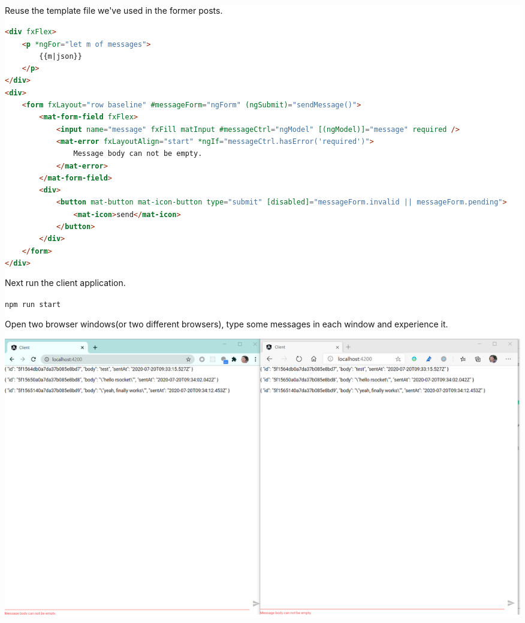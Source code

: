 ```typescript
```

Reuse the template file we've used in the former posts.

```html
<div fxFlex>
    <p *ngFor="let m of messages">
        {{m|json}}
    </p>
</div>
<div>
    <form fxLayout="row baseline" #messageForm="ngForm" (ngSubmit)="sendMessage()">
        <mat-form-field fxFlex>
            <input name="message" fxFill matInput #messageCtrl="ngModel" [(ngModel)]="message" required />
            <mat-error fxLayoutAlign="start" *ngIf="messageCtrl.hasError('required')">
                Message body can not be empty.
            </mat-error>
        </mat-form-field>
        <div>
            <button mat-button mat-icon-button type="submit" [disabled]="messageForm.invalid || messageForm.pending">
                <mat-icon>send</mat-icon>
            </button>
        </div>
    </form>
</div>
```

Next run the client application.

```bash
npm run start
```

Open two browser windows(or two different browsers), type some messages in each window and experience it.

![run](./run.png)
